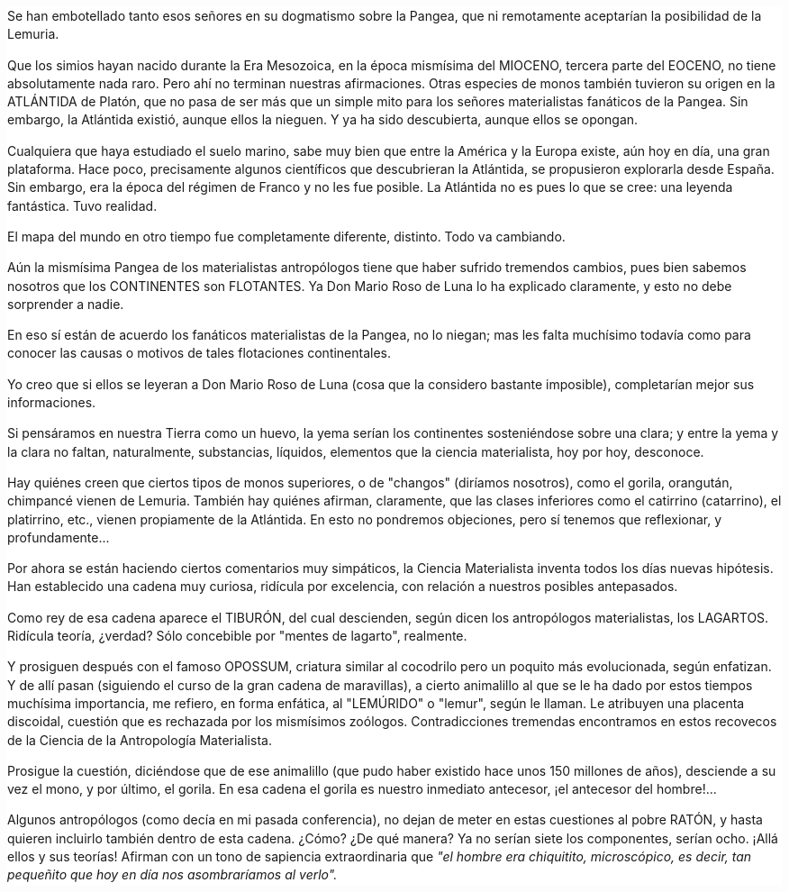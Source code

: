 Se han embotellado tanto esos señores en su dogmatismo sobre la Pangea, que ni remotamente aceptarían la posibilidad de la Lemuria.

Que los simios hayan nacido durante la Era Mesozoica, en la época mismísima del MIOCENO, tercera parte del EOCENO, no tiene absolutamente nada raro. Pero ahí no terminan nuestras afirmaciones. Otras especies de monos también tuvieron su origen en la ATLÁNTIDA de Platón, que no pasa de ser más que un simple mito para los señores materialistas fanáticos de la Pangea. Sin embargo, la Atlántida existió, aunque ellos la nieguen. Y ya ha sido descubierta, aunque ellos se opongan.

Cualquiera que haya estudiado el suelo marino, sabe muy bien que entre la América y la Europa existe, aún hoy en día, una gran plataforma. Hace poco, precisamente algunos científicos que descubrieran la Atlántida, se propusieron explorarla desde España. Sin embargo, era la época del régimen de Franco y no les fue posible. La Atlántida no es pues lo que se cree: una leyenda fantástica. Tuvo realidad.

El mapa del mundo en otro tiempo fue completamente diferente, distinto. Todo va cambiando.

Aún la mismísima Pangea de los materialistas antropólogos tiene que haber sufrido tremendos cambios, pues bien sabemos nosotros que los CONTINENTES son FLOTANTES. Ya Don Mario Roso de Luna lo ha explicado claramente, y esto no debe sorprender a nadie.

En eso sí están de acuerdo los fanáticos materialistas de la Pangea, no lo niegan; mas les falta muchísimo todavía como para conocer las causas o motivos de tales flotaciones continentales.

Yo creo que si ellos se leyeran a Don Mario Roso de Luna (cosa que la considero bastante imposible), completarían mejor sus informaciones.

Si pensáramos en nuestra Tierra como un huevo, la yema serían los continentes sosteniéndose sobre una clara; y entre la yema y la clara no faltan, naturalmente, substancias, líquidos, elementos que la ciencia materialista, hoy por hoy, desconoce.

Hay quiénes creen que ciertos tipos de monos superiores, o de "changos" (diríamos nosotros), como el gorila, orangután, chimpancé vienen de Lemuria. También hay quiénes afirman, claramente, que las clases inferiores como el catirrino (catarrino), el platirrino, etc., vienen propiamente de la Atlántida. En esto no pondremos objeciones, pero sí tenemos que reflexionar, y profundamente...

Por ahora se están haciendo ciertos comentarios muy simpáticos, la Ciencia Materialista inventa todos los días nuevas hipótesis. Han establecido una cadena muy curiosa, ridícula por excelencia, con relación a nuestros posibles antepasados.

Como rey de esa cadena aparece el TIBURÓN, del cual descienden, según dicen los antropólogos materialistas, los LAGARTOS. Ridícula teoría, ¿verdad? Sólo concebible por "mentes de lagarto", realmente.

Y prosiguen después con el famoso OPOSSUM, criatura similar al cocodrilo pero un poquito más evolucionada, según enfatizan. Y de allí pasan (siguiendo el curso de la gran cadena de maravillas), a cierto animalillo al que se le ha dado por estos tiempos muchísima importancia, me refiero, en forma enfática, al "LEMÚRIDO" o "lemur", según le llaman. Le atribuyen una placenta discoidal, cuestión que es rechazada por los mismísimos zoólogos. Contradicciones tremendas encontramos en estos recovecos de la Ciencia de la Antropología Materialista.

Prosigue la cuestión, diciéndose que de ese animalillo (que pudo haber existido hace unos 150 millones de años), desciende a su vez el mono, y por último, el gorila. En esa cadena el gorila es nuestro inmediato antecesor, ¡el antecesor del hombre!...

Algunos antropólogos (como decía en mi pasada conferencia), no dejan de meter en estas cuestiones al pobre RATÓN, y hasta quieren incluirlo también dentro de esta cadena. ¿Cómo? ¿De qué manera? Ya no serían siete los componentes, serían ocho. ¡Allá ellos y sus teorías! Afirman con un tono de sapiencia extraordinaria que *"el hombre era chiquitito, microscópico, es decir, tan pequeñito que hoy en día nos asombraríamos al verlo".*
